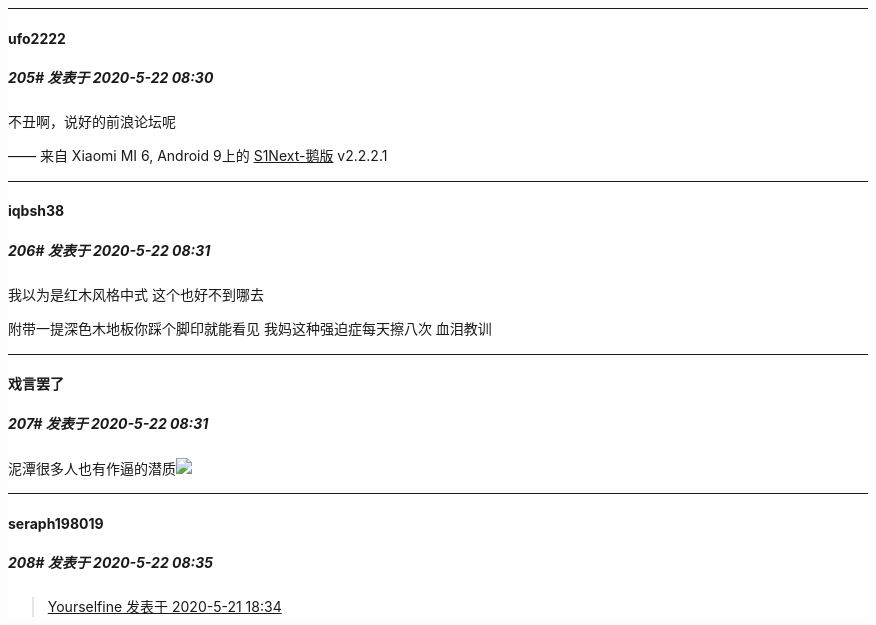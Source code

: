 





*****

####  ufo2222  
##### 205#       发表于 2020-5-22 08:30




不丑啊，说好的前浪论坛呢

—— 来自 Xiaomi MI 6, Android 9上的 [S1Next-鹅版](https://github.com/ykrank/S1-Next/releases) v2.2.2.1







*****

####  iqbsh38  
##### 206#       发表于 2020-5-22 08:31




我以为是红木风格中式 这个也好不到哪去


附带一提深色木地板你踩个脚印就能看见 我妈这种强迫症每天擦八次 血泪教训







*****

####  戏言罢了  
##### 207#       发表于 2020-5-22 08:31




泥潭很多人也有作逼的潜质<img src="https://static.saraba1st.com/image/smiley/face2017/048.png" referrerpolicy="no-referrer">







*****

####  seraph198019  
##### 208#       发表于 2020-5-22 08:35



<blockquote><a href="httphttps://bbs.saraba1st.com/2b/forum.php?mod=redirect&amp;goto=findpost&amp;pid=47504216&amp;ptid=1936762" target="_blank">Yourselfine 发表于 2020-5-21 18:34</a>
